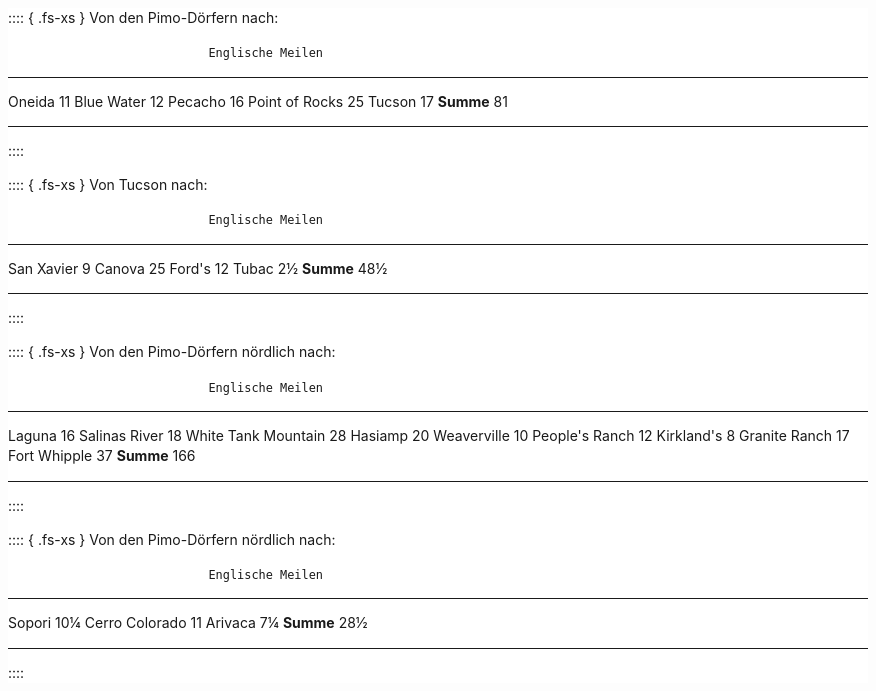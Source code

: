 :::: { .fs-xs   }
Von den Pimo-Dörfern nach:

                                Englische Meilen
----------------------------  -----------------
Oneida                            11
Blue Water                        12
Pecacho                           16
Point of Rocks                    25
Tucson                            17
**Summe**                         81
----------------------------  -----------------
::::

:::: { .fs-xs   }
Von Tucson nach:

                                Englische Meilen
----------------------------  -----------------
San Xavier                         9
Canova                            25
Ford's                            12
Tubac                              2½
**Summe**                         48½
----------------------------  -----------------
::::


:::: { .fs-xs   }
Von den Pimo-Dörfern nördlich nach:

                                Englische Meilen
----------------------------  -----------------
Laguna                             16
Salinas River                      18
White Tank Mountain                28
Hasiamp                            20
Weaverville                        10
People's Ranch                     12
Kirkland's                          8
Granite Ranch                      17
Fort Whipple                       37
**Summe**                         166
----------------------------  -----------------
::::

:::: { .fs-xs   }
Von den Pimo-Dörfern nördlich nach:

                                Englische Meilen
----------------------------  -----------------
Sopori                             10¼
Cerro Colorado                     11
Arivaca                             7¼
**Summe**                          28½
----------------------------  -----------------
::::
